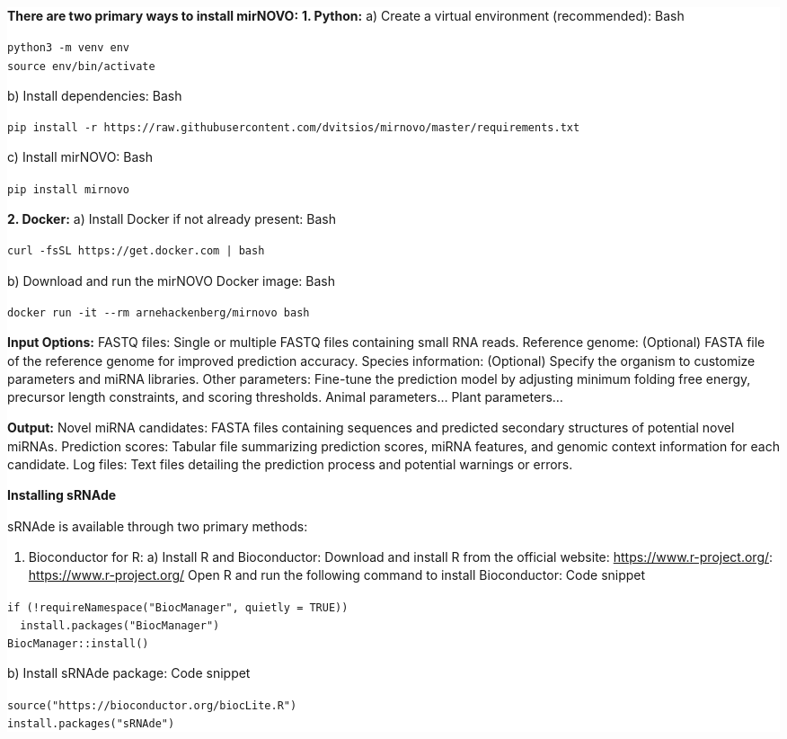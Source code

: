 **There are two primary ways to install mirNOVO:**
**1. Python:**
a) Create a virtual environment (recommended):
Bash
```
python3 -m venv env
source env/bin/activate
```

b) Install dependencies:
Bash
```
pip install -r https://raw.githubusercontent.com/dvitsios/mirnovo/master/requirements.txt
```

c) Install mirNOVO:
Bash
```
pip install mirnovo
```

**2. Docker:**
a) Install Docker if not already present:
Bash
```
curl -fsSL https://get.docker.com | bash
```
b) Download and run the mirNOVO Docker image:
Bash
```
docker run -it --rm arnehackenberg/mirnovo bash
```

**Input Options:**
FASTQ files: Single or multiple FASTQ files containing small RNA reads.
Reference genome: (Optional) FASTA file of the reference genome for improved prediction accuracy.
Species information: (Optional) Specify the organism to customize parameters and miRNA libraries.
Other parameters: Fine-tune the prediction model by adjusting minimum folding free energy, precursor length constraints, and scoring thresholds.
Animal parameters…
Plant parameters…

**Output:**
Novel miRNA candidates: FASTA files containing sequences and predicted secondary structures of potential novel miRNAs.
Prediction scores: Tabular file summarizing prediction scores, miRNA features, and genomic context information for each candidate.
Log files: Text files detailing the prediction process and potential warnings or errors.


**Installing sRNAde**

sRNAde is available through two primary methods:

1. Bioconductor for R:
a) Install R and Bioconductor:
Download and install R from the official website: https://www.r-project.org/: https://www.r-project.org/
Open R and run the following command to install Bioconductor:
Code snippet
```
if (!requireNamespace("BiocManager", quietly = TRUE))
  install.packages("BiocManager")
BiocManager::install()
```
b) Install sRNAde package:
Code snippet
```
source("https://bioconductor.org/biocLite.R")
install.packages("sRNAde")
```